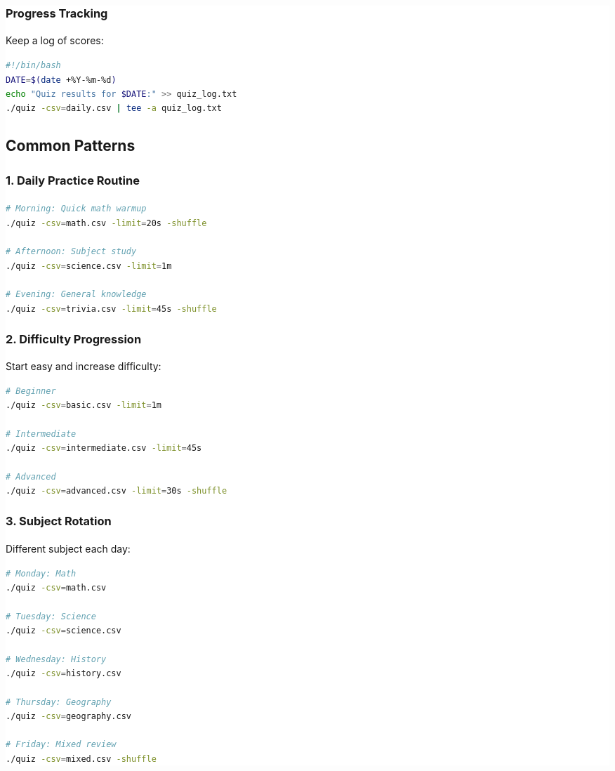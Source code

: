 ### Progress Tracking
Keep a log of scores:
```bash
#!/bin/bash
DATE=$(date +%Y-%m-%d)
echo "Quiz results for $DATE:" >> quiz_log.txt
./quiz -csv=daily.csv | tee -a quiz_log.txt
```

## Common Patterns

### 1. Daily Practice Routine
```bash
# Morning: Quick math warmup
./quiz -csv=math.csv -limit=20s -shuffle

# Afternoon: Subject study
./quiz -csv=science.csv -limit=1m

# Evening: General knowledge
./quiz -csv=trivia.csv -limit=45s -shuffle
```

### 2. Difficulty Progression
Start easy and increase difficulty:
```bash
# Beginner
./quiz -csv=basic.csv -limit=1m

# Intermediate
./quiz -csv=intermediate.csv -limit=45s

# Advanced
./quiz -csv=advanced.csv -limit=30s -shuffle
```

### 3. Subject Rotation
Different subject each day:
```bash
# Monday: Math
./quiz -csv=math.csv

# Tuesday: Science
./quiz -csv=science.csv

# Wednesday: History
./quiz -csv=history.csv

# Thursday: Geography
./quiz -csv=geography.csv

# Friday: Mixed review
./quiz -csv=mixed.csv -shuffle
```